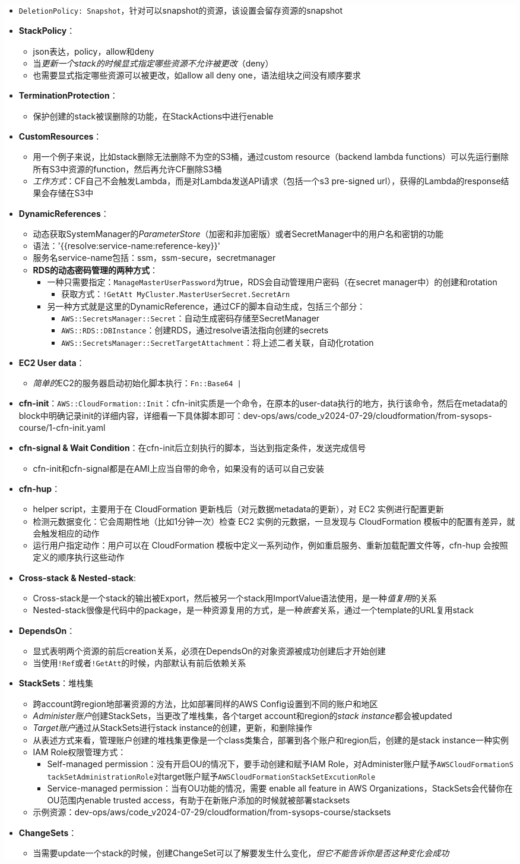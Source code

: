   * `DeletionPolicy: Snapshot`，针对可以snapshot的资源，该设置会留存资源的snapshot
- **StackPolicy**：
  * json表达，policy，allow和deny
  * 当*更新一个stack的时候显式指定哪些资源不允许被更改*（deny）
  * 也需要显式指定哪些资源可以被更改，如allow all deny one，语法组块之间没有顺序要求
- **TerminationProtection**：
  * 保护创建的stack被误删除的功能，在StackActions中进行enable
- **CustomResources**：
  - 用一个例子来说，比如stack删除无法删除不为空的S3桶，通过custom resource（backend lambda functions）可以先运行删除所有S3中资源的function，然后再允许CF删除S3桶
  - *工作方式*：CF自己不会触发Lambda，而是对Lambda发送API请求（包括一个s3 pre-signed url），获得的Lambda的response结果会存储在S3中
- **DynamicReferences**：
  - 动态获取SystemManager的*ParameterStore*（加密和非加密版）或者SecretManager中的用户名和密钥的功能
  - 语法：'{{resolve:service-name:reference-key}}'
  - 服务名service-name包括：ssm，ssm-secure，secretmanager
  - **RDS的动态密码管理的两种方式**：
    * 一种只需要指定：`ManageMasterUserPassword`为true，RDS会自动管理用户密码（在secret manager中）的创建和rotation
      - 获取方式：`!GetAtt MyCluster.MasterUserSecret.SecretArn`
    * 另一种方式就是这里的DynamicReference，通过CF的脚本自动生成，包括三个部分：
      - `AWS::SecretsManager::Secret`：自动生成密码存储至SecretManager
      - `AWS::RDS::DBInstance`：创建RDS，通过resolve语法指向创建的secrets
      - `AWS::SecretsManager::SecretTargetAttachment`：将上述二者关联，自动化rotation
- **EC2 User data**：
  - *简单的*EC2的服务器启动初始化脚本执行：`Fn::Base64 |`
- **cfn-init**：`AWS::CloudFormation::Init`：cfn-init实质是一个命令，在原本的user-data执行的地方，执行该命令，然后在metadata的block中明确记录init的详细内容，详细看一下具体脚本即可：dev-ops/aws/code_v2024-07-29/cloudformation/from-sysops-course/1-cfn-init.yaml
- **cfn-signal & Wait Condition**：在cfn-init后立刻执行的脚本，当达到指定条件，发送完成信号
  - cfn-init和cfn-signal都是在AMI上应当自带的命令，如果没有的话可以自己安装
- **cfn-hup**：
  - helper script，主要用于在 CloudFormation 更新栈后（对元数据metadata的更新），对 EC2 实例进行配置更新
  - 检测元数据变化：它会周期性地（比如1分钟一次）检查 EC2 实例的元数据，一旦发现与 CloudFormation 模板中的配置有差异，就会触发相应的动作
  - 运行用户指定动作：用户可以在 CloudFormation 模板中定义一系列动作，例如重启服务、重新加载配置文件等，cfn-hup 会按照定义的顺序执行这些动作
- **Cross-stack & Nested-stack**:
  * Cross-stack是一个stack的输出被Export，然后被另一个stack用ImportValue语法使用，是一种*值复用*的关系
  * Nested-stack很像是代码中的package，是一种资源复用的方式，是一种*嵌套*关系，通过一个template的URL复用stack
- **DependsOn**：
  * 显式表明两个资源的前后creation关系，必须在DependsOn的对象资源被成功创建后才开始创建
  * 当使用`!Ref`或者`!GetAtt`的时候，内部默认有前后依赖关系

- **StackSets**：堆栈集
  - 跨account跨region地部署资源的方法，比如部署同样的AWS Config设置到不同的账户和地区
  - *Administer账户*创建StackSets，当更改了堆栈集，各个target account和region的*stack instance*都会被updated
  - *Target账户*通过从StackSets进行stack instance的创建，更新，和删除操作
  - 从表述方式来看，管理账户创建的堆栈集更像是一个class类集合，部署到各个账户和region后，创建的是stack instance一种实例
  - IAM Role权限管理方式：
    * Self-managed permission：没有开启OU的情况下，要手动创建和赋予IAM Role，对Administer账户赋予`AWSCloudFormationStackSetAdministrationRole`对target账户赋予`AWSCloudFormationStackSetExcutionRole`
    * Service-managed permission：当有OU功能的情况，需要 enable all feature in AWS Organizations，StackSets会代替你在OU范围内enable trusted access，有助于在新账户添加的时候就被部署stacksets
  - 示例资源：dev-ops/aws/code_v2024-07-29/cloudformation/from-sysops-course/stacksets
- **ChangeSets**：
  - 当需要update一个stack的时候，创建ChangeSet可以了解要发生什么变化，*但它不能告诉你是否这种变化会成功*
